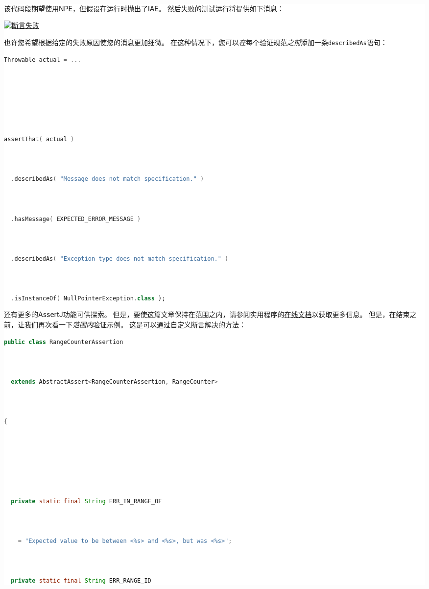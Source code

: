 该代码段期望使用NPE，但假设在运行时抛出了IAE。 然后失败的测试运行将提供如下消息：

[![断言失败](http://imgconvert.csdnimg.cn/aHR0cHM6Ly93d3cuamF2YWNvZGVnZWVrcy5jb20vd3AtY29udGVudC91cGxvYWRzLzIwMTQvMDkvYXNzZXJ0ai1mYWlsdXJlLnBuZw?x-oss-process=image/format,png)](https://www.javacodegeeks.com/wp-content/uploads/2014/09/assertj-failure.png)

也许您希望根据给定的失败原因使您的消息更加细微。 在这种情况下，您可以*在*每个验证规范*之前*添加一条`describedAs`语句：

```kotlin
Throwable actual = ...



 



assertThat( actual )



  .describedAs( "Message does not match specification." )



  .hasMessage( EXPECTED_ERROR_MESSAGE )



  .describedAs( "Exception type does not match specification." )



  .isInstanceOf( NullPointerException.class );
```

还有更多的AssertJ功能可供探索。 但是，要使这篇文章保持在范围之内，请参阅实用程序的[在线文档](https://joel-costigliola.github.io/assertj/index.html)以获取更多信息。 但是，在结束之前，让我们再次看一下*范围内*验证示例。 这是可以通过自定义断言解决的方法：

```java
public class RangeCounterAssertion



  extends AbstractAssert<RangeCounterAssertion, RangeCounter>



{



 



  private static final String ERR_IN_RANGE_OF 



    = "Expected value to be between <%s> and <%s>, but was <%s>";



  private static final String ERR_RANGE_ID 

```